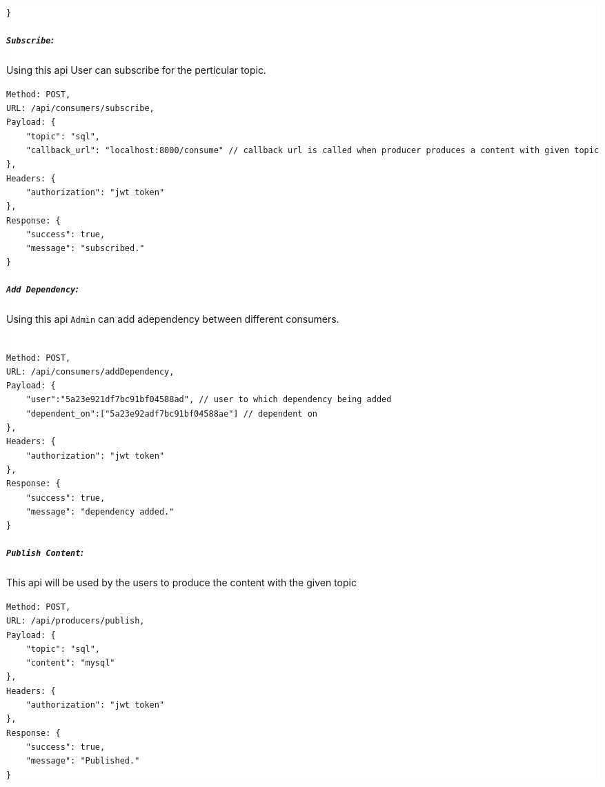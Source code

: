```
}
```

##### `Subscribe`:
Using this api User can subscribe for the perticular topic.
```
Method: POST,
URL: /api/consumers/subscribe,
Payload: {
	"topic": "sql",
	"callback_url": "localhost:8000/consume" // callback url is called when producer produces a content with given topic
},
Headers: {
    "authorization": "jwt token"
},
Response: {
    "success": true,
    "message": "subscribed."
}
```

##### `Add Dependency`:
Using this api `Admin` can add adependency between different consumers.
```

Method: POST,
URL: /api/consumers/addDependency,
Payload: {
    "user":"5a23e921df7bc91bf04588ad", // user to which dependency being added
	"dependent_on":["5a23e92adf7bc91bf04588ae"] // dependent on
},
Headers: {
    "authorization": "jwt token"
},
Response: {
    "success": true,
    "message": "dependency added."
}
```
##### `Publish Content`:

This api will be used by the users to produce the content with the given topic
```
Method: POST,
URL: /api/producers/publish,
Payload: {
	"topic": "sql",
	"content": "mysql"
},
Headers: {
    "authorization": "jwt token"
},
Response: {
    "success": true,
    "message": "Published."
}
```
